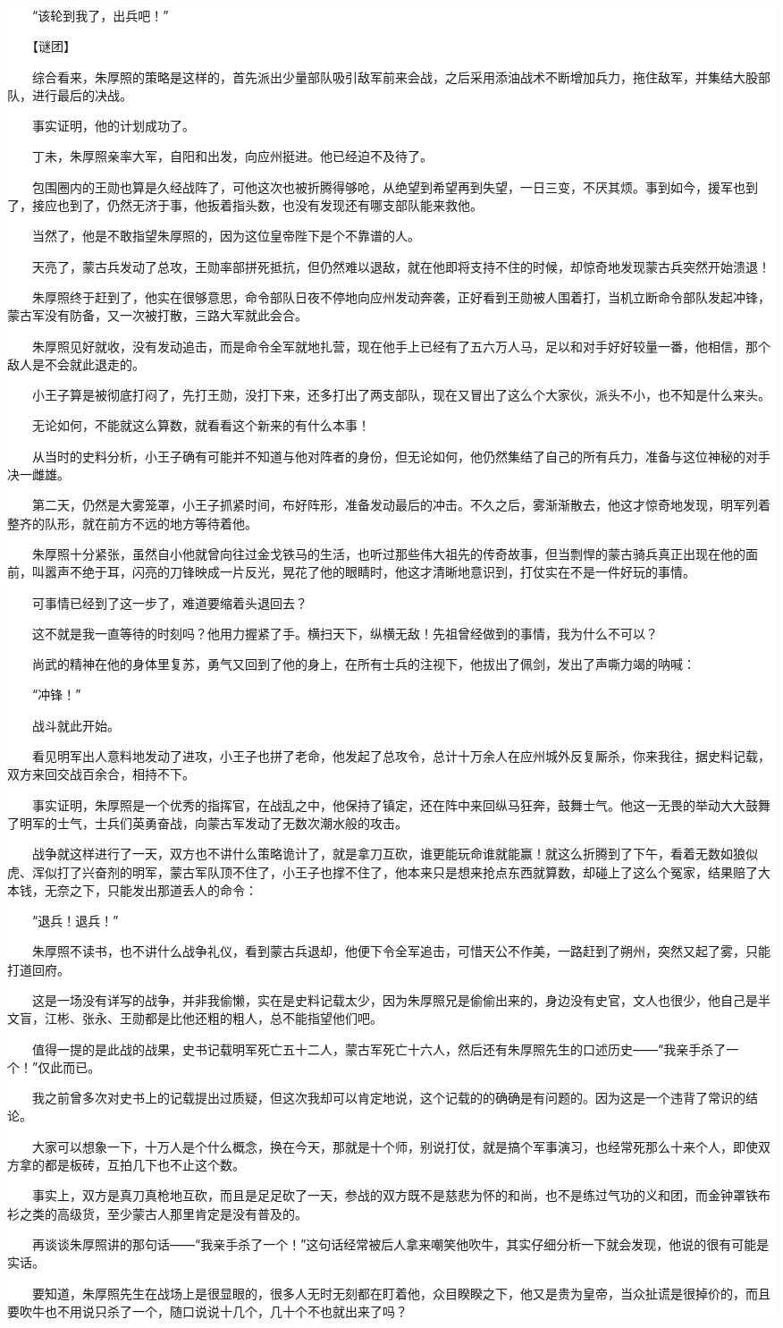 　　“该轮到我了，出兵吧！”
            
　　【谜团】
            
　　综合看来，朱厚照的策略是这样的，首先派出少量部队吸引敌军前来会战，之后采用添油战术不断增加兵力，拖住敌军，并集结大股部队，进行最后的决战。
            
　　事实证明，他的计划成功了。
            
　　丁未，朱厚照亲率大军，自阳和出发，向应州挺进。他已经迫不及待了。
            
　　包围圈内的王勋也算是久经战阵了，可他这次也被折腾得够呛，从绝望到希望再到失望，一日三变，不厌其烦。事到如今，援军也到了，接应也到了，仍然无济于事，他扳着指头数，也没有发现还有哪支部队能来救他。
            
　　当然了，他是不敢指望朱厚照的，因为这位皇帝陛下是个不靠谱的人。
            
　　天亮了，蒙古兵发动了总攻，王勋率部拼死抵抗，但仍然难以退敌，就在他即将支持不住的时候，却惊奇地发现蒙古兵突然开始溃退！
            
　　朱厚照终于赶到了，他实在很够意思，命令部队日夜不停地向应州发动奔袭，正好看到王勋被人围着打，当机立断命令部队发起冲锋，蒙古军没有防备，又一次被打散，三路大军就此会合。
            
　　朱厚照见好就收，没有发动追击，而是命令全军就地扎营，现在他手上已经有了五六万人马，足以和对手好好较量一番，他相信，那个敌人是不会就此退走的。
            
　　小王子算是被彻底打闷了，先打王勋，没打下来，还多打出了两支部队，现在又冒出了这么个大家伙，派头不小，也不知是什么来头。
            
　　无论如何，不能就这么算数，就看看这个新来的有什么本事！
            
　　从当时的史料分析，小王子确有可能并不知道与他对阵者的身份，但无论如何，他仍然集结了自己的所有兵力，准备与这位神秘的对手决一雌雄。
            
　　第二天，仍然是大雾笼罩，小王子抓紧时间，布好阵形，准备发动最后的冲击。不久之后，雾渐渐散去，他这才惊奇地发现，明军列着整齐的队形，就在前方不远的地方等待着他。
            
　　朱厚照十分紧张，虽然自小他就曾向往过金戈铁马的生活，也听过那些伟大祖先的传奇故事，但当剽悍的蒙古骑兵真正出现在他的面前，叫嚣声不绝于耳，闪亮的刀锋映成一片反光，晃花了他的眼睛时，他这才清晰地意识到，打仗实在不是一件好玩的事情。
            
　　可事情已经到了这一步了，难道要缩着头退回去？
            
　　这不就是我一直等待的时刻吗？他用力握紧了手。横扫天下，纵横无敌！先祖曾经做到的事情，我为什么不可以？
            
　　尚武的精神在他的身体里复苏，勇气又回到了他的身上，在所有士兵的注视下，他拔出了佩剑，发出了声嘶力竭的呐喊：
            
　　“冲锋！”
            
　　战斗就此开始。
            
　　看见明军出人意料地发动了进攻，小王子也拼了老命，他发起了总攻令，总计十万余人在应州城外反复厮杀，你来我往，据史料记载，双方来回交战百余合，相持不下。
            
　　事实证明，朱厚照是一个优秀的指挥官，在战乱之中，他保持了镇定，还在阵中来回纵马狂奔，鼓舞士气。他这一无畏的举动大大鼓舞了明军的士气，士兵们英勇奋战，向蒙古军发动了无数次潮水般的攻击。
            
　　战争就这样进行了一天，双方也不讲什么策略诡计了，就是拿刀互砍，谁更能玩命谁就能赢！就这么折腾到了下午，看着无数如狼似虎、浑似打了兴奋剂的明军，蒙古军队顶不住了，小王子也撑不住了，他本来只是想来抢点东西就算数，却碰上了这么个冤家，结果赔了大本钱，无奈之下，只能发出那道丢人的命令：
            
　　“退兵！退兵！”
            
　　朱厚照不读书，也不讲什么战争礼仪，看到蒙古兵退却，他便下令全军追击，可惜天公不作美，一路赶到了朔州，突然又起了雾，只能打道回府。
            
　　这是一场没有详写的战争，并非我偷懒，实在是史料记载太少，因为朱厚照兄是偷偷出来的，身边没有史官，文人也很少，他自己是半文盲，江彬、张永、王勋都是比他还粗的粗人，总不能指望他们吧。
            
　　值得一提的是此战的战果，史书记载明军死亡五十二人，蒙古军死亡十六人，然后还有朱厚照先生的口述历史——“我亲手杀了一个！”仅此而已。
            
　　我之前曾多次对史书上的记载提出过质疑，但这次我却可以肯定地说，这个记载的的确确是有问题的。因为这是一个违背了常识的结论。
            
　　大家可以想象一下，十万人是个什么概念，换在今天，那就是十个师，别说打仗，就是搞个军事演习，也经常死那么十来个人，即使双方拿的都是板砖，互拍几下也不止这个数。
            
　　事实上，双方是真刀真枪地互砍，而且是足足砍了一天，参战的双方既不是慈悲为怀的和尚，也不是练过气功的义和团，而金钟罩铁布衫之类的高级货，至少蒙古人那里肯定是没有普及的。
            
　　再谈谈朱厚照讲的那句话——“我亲手杀了一个！”这句话经常被后人拿来嘲笑他吹牛，其实仔细分析一下就会发现，他说的很有可能是实话。
            
　　要知道，朱厚照先生在战场上是很显眼的，很多人无时无刻都在盯着他，众目睽睽之下，他又是贵为皇帝，当众扯谎是很掉价的，而且要吹牛也不用说只杀了一个，随口说说十几个，几十个不也就出来了吗？
            